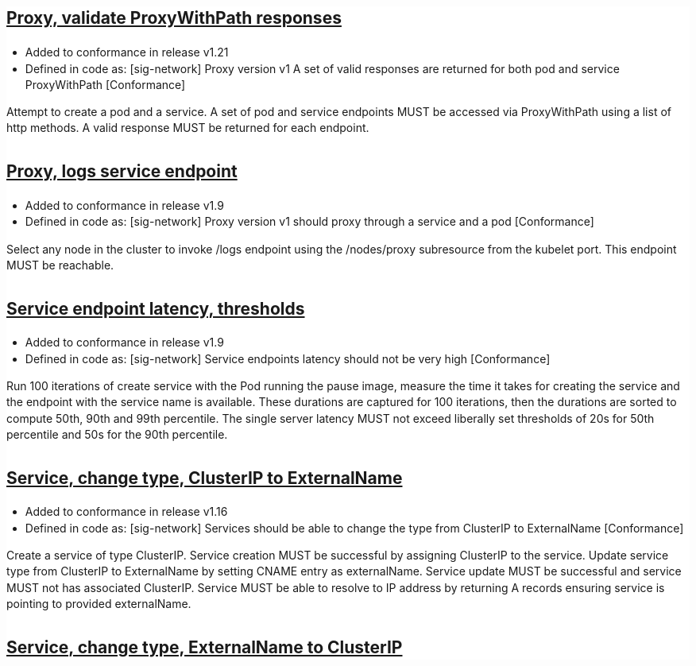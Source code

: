 ## [Proxy, validate ProxyWithPath responses](https://github.com/kubernetes/kubernetes/tree/release-1.24/test/e2e/network/proxy.go#L286)

- Added to conformance in release v1.21
- Defined in code as: [sig-network] Proxy version v1 A set of valid responses are returned for both pod and service ProxyWithPath [Conformance]

Attempt to create a pod and a service. A set of pod and service endpoints MUST be accessed via ProxyWithPath using a list of http methods. A valid response MUST be returned for each endpoint.

## [Proxy, logs service endpoint](https://github.com/kubernetes/kubernetes/tree/release-1.24/test/e2e/network/proxy.go#L101)

- Added to conformance in release v1.9
- Defined in code as: [sig-network] Proxy version v1 should proxy through a service and a pod  [Conformance]

Select any node in the cluster to invoke  /logs endpoint  using the /nodes/proxy subresource from the kubelet port. This endpoint MUST be reachable.

## [Service endpoint latency, thresholds](https://github.com/kubernetes/kubernetes/tree/release-1.24/test/e2e/network/service_latency.go#L59)

- Added to conformance in release v1.9
- Defined in code as: [sig-network] Service endpoints latency should not be very high  [Conformance]

Run 100 iterations of create service with the Pod running the pause image, measure the time it takes for creating the service and the endpoint with the service name is available. These durations are captured for 100 iterations, then the durations are sorted to compute 50th, 90th and 99th percentile. The single server latency MUST not exceed liberally set thresholds of 20s for 50th percentile and 50s for the 90th percentile.

## [Service, change type, ClusterIP to ExternalName](https://github.com/kubernetes/kubernetes/tree/release-1.24/test/e2e/network/service.go#L1392)

- Added to conformance in release v1.16
- Defined in code as: [sig-network] Services should be able to change the type from ClusterIP to ExternalName [Conformance]

Create a service of type ClusterIP. Service creation MUST be successful by assigning ClusterIP to the service. Update service type from ClusterIP to ExternalName by setting CNAME entry as externalName. Service update MUST be successful and service MUST not has associated ClusterIP. Service MUST be able to resolve to IP address by returning A records ensuring service is pointing to provided externalName.

## [Service, change type, ExternalName to ClusterIP](https://github.com/kubernetes/kubernetes/tree/release-1.24/test/e2e/network/service.go#L1315)
